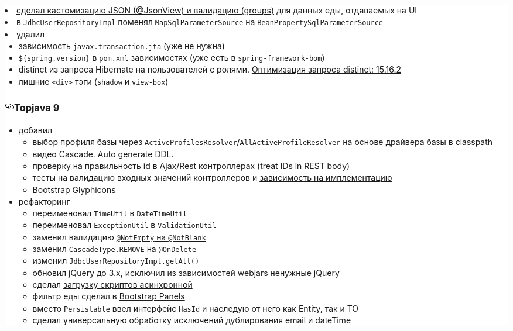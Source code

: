 <li><a href="https://drive.google.com/file/d/0B9Ye2auQ_NsFRTFsTjVHR2dXczA" rel="nofollow">сделал кастомизацию JSON (@JsonView) и валидацию (groups)</a> для данных еды, отдаваемых на UI</li>
<li>в <code>JdbcUserRepositoryImpl</code> поменял <code>MapSqlParameterSource</code> на <code>BeanPropertySqlParameterSource</code></li>
</ul>
</li>
<li>удалил
<ul>
<li>зависимость <code>javax.transaction.jta</code> (уже не нужна)</li>
<li><code>${spring.version}</code> в <code>pom.xml</code> зависимостях (уже есть в <code>spring-framework-bom</code>)</li>
<li>distinct из запроса Hibernate на пользователей с ролями. <a href="https://docs.jboss.org/hibernate/orm/5.2/userguide/html_single/Hibernate_User_Guide.html#hql-distinct" rel="nofollow">Оптимизация запроса distinct: 15.16.2</a></li>
<li>лишние <code>&lt;div&gt;</code> тэги (<code>shadow</code> и <code>view-box</code>)</li>
</ul>
</li>
</ul>
<h3><a id="user-content-topjava-9" class="anchor" aria-hidden="true" href="#topjava-9"><svg class="octicon octicon-link" viewBox="0 0 16 16" version="1.1" width="16" height="16" aria-hidden="true"><path fill-rule="evenodd" d="M4 9h1v1H4c-1.5 0-3-1.69-3-3.5S2.55 3 4 3h4c1.45 0 3 1.69 3 3.5 0 1.41-.91 2.72-2 3.25V8.59c.58-.45 1-1.27 1-2.09C10 5.22 8.98 4 8 4H4c-.98 0-2 1.22-2 2.5S3 9 4 9zm9-3h-1v1h1c1 0 2 1.22 2 2.5S13.98 12 13 12H9c-.98 0-2-1.22-2-2.5 0-.83.42-1.64 1-2.09V6.25c-1.09.53-2 1.84-2 3.25C6 11.31 7.55 13 9 13h4c1.45 0 3-1.69 3-3.5S14.5 6 13 6z"></path></svg></a>Topjava 9</h3>
<ul>
<li>добавил
<ul>
<li>выбор профиля базы через <code>ActiveProfilesResolver</code>/<code>AllActiveProfileResolver</code> на основе драйвера базы в classpath</li>
<li>видео <a href="https://drive.google.com/file/d/0B9Ye2auQ_NsFVmdpNDJSNXRTWUE" rel="nofollow">Cascade. Auto generate DDL.</a></li>
<li>проверку на правильность id в Ajax/Rest контроллерах (<a href="http://stackoverflow.com/a/32728226/548473" rel="nofollow">treat IDs in REST body</a>)</li>
<li>тесты на валидацию входных значений контроллеров и <a href="http://hibernate.org/validator/documentation/getting-started/#unified-expression-language-el" rel="nofollow">зависимость на имплементацию</a></li>
<li><a href="http://getbootstrap.com/components/#glyphicons" rel="nofollow">Bootstrap Glyphicons</a></li>
</ul>
</li>
<li>рефакторинг
<ul>
<li>переименовал <code>TimeUtil</code> в <code>DateTimeUtil</code></li>
<li>переименовал <code>ExceptionUtil</code> в <code>ValidationUtil</code></li>
<li>заменил валидацию <a href="http://stackoverflow.com/questions/17137307" rel="nofollow"><code>@NotEmpty</code> на <code>@NotBlank</code></a></li>
<li>заменил <code>CascadeType.REMOVE</code> на <a href="http://stackoverflow.com/questions/21149660" rel="nofollow"><code>@OnDelete</code></a></li>
<li>изменил <code>JdbcUserRepositoryImpl.getAll()</code></li>
<li>обновил jQuery до 3.x, исключил из зависимостей webjars ненужные jQuery</li>
<li>cделал <a href="http://stackoverflow.com/questions/436411/where-should-i-put-script-tags-in-html-markup/24070373#24070373" rel="nofollow">загрузку скриптов асинхронной</a></li>
<li>фильтр еды сделал в <a href="http://getbootstrap.com/components/#panels" rel="nofollow">Bootstrap Panels</a></li>
<li>вместо <code>Persistable</code> ввел интерфейс <code>HasId</code> и наследую от него как Entity, так и TO</li>
<li>сделал универсальную обработку исключений дублирования email и dateTime</li>
</ul>
</li>
</ul>